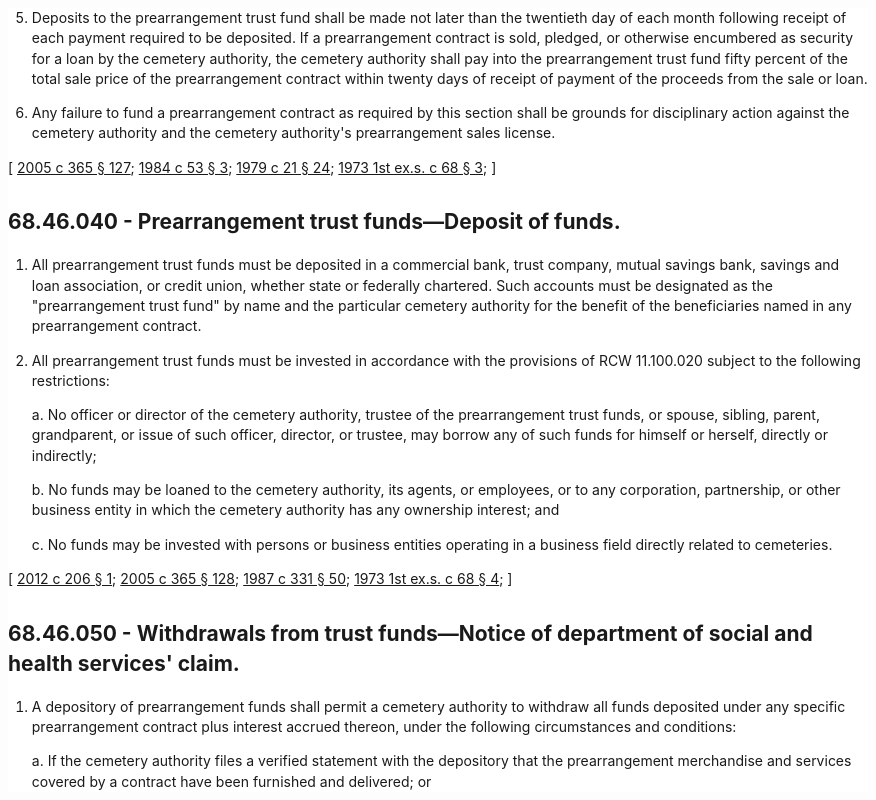 5. Deposits to the prearrangement trust fund shall be made not later than the twentieth day of each month following receipt of each payment required to be deposited. If a prearrangement contract is sold, pledged, or otherwise encumbered as security for a loan by the cemetery authority, the cemetery authority shall pay into the prearrangement trust fund fifty percent of the total sale price of the prearrangement contract within twenty days of receipt of payment of the proceeds from the sale or loan.

6. Any failure to fund a prearrangement contract as required by this section shall be grounds for disciplinary action against the cemetery authority and the cemetery authority's prearrangement sales license.

\[ [2005 c 365 § 127](https://lawfilesext.leg.wa.gov/biennium/2005-06/Pdf/Bills/Session%20Laws/Senate/5752-S.SL.pdf?cite=2005%20c%20365%20§%20127); [1984 c 53 § 3](https://leg.wa.gov/CodeReviser/documents/sessionlaw/1984c53.pdf?cite=1984%20c%2053%20§%203); [1979 c 21 § 24](https://leg.wa.gov/CodeReviser/documents/sessionlaw/1979c21.pdf?cite=1979%20c%2021%20§%2024); [1973 1st ex.s. c 68 § 3](https://leg.wa.gov/CodeReviser/documents/sessionlaw/1973ex1c68.pdf?cite=1973%201st%20ex.s.%20c%2068%20§%203); \]

## 68.46.040 - Prearrangement trust funds—Deposit of funds.
1. All prearrangement trust funds must be deposited in a commercial bank, trust company, mutual savings bank, savings and loan association, or credit union, whether state or federally chartered. Such accounts must be designated as the "prearrangement trust fund" by name and the particular cemetery authority for the benefit of the beneficiaries named in any prearrangement contract.

2. All prearrangement trust funds must be invested in accordance with the provisions of RCW 11.100.020 subject to the following restrictions:

   a. No officer or director of the cemetery authority, trustee of the prearrangement trust funds, or spouse, sibling, parent, grandparent, or issue of such officer, director, or trustee, may borrow any of such funds for himself or herself, directly or indirectly;

   b. No funds may be loaned to the cemetery authority, its agents, or employees, or to any corporation, partnership, or other business entity in which the cemetery authority has any ownership interest; and

   c. No funds may be invested with persons or business entities operating in a business field directly related to cemeteries.

\[ [2012 c 206 § 1](https://lawfilesext.leg.wa.gov/biennium/2011-12/Pdf/Bills/Session%20Laws/House/2360-S.SL.pdf?cite=2012%20c%20206%20§%201); [2005 c 365 § 128](https://lawfilesext.leg.wa.gov/biennium/2005-06/Pdf/Bills/Session%20Laws/Senate/5752-S.SL.pdf?cite=2005%20c%20365%20§%20128); [1987 c 331 § 50](https://leg.wa.gov/CodeReviser/documents/sessionlaw/1987c331.pdf?cite=1987%20c%20331%20§%2050); [1973 1st ex.s. c 68 § 4](https://leg.wa.gov/CodeReviser/documents/sessionlaw/1973ex1c68.pdf?cite=1973%201st%20ex.s.%20c%2068%20§%204); \]

## 68.46.050 - Withdrawals from trust funds—Notice of department of social and health services' claim.
1. A depository of prearrangement funds shall permit a cemetery authority to withdraw all funds deposited under any specific prearrangement contract plus interest accrued thereon, under the following circumstances and conditions:

   a. If the cemetery authority files a verified statement with the depository that the prearrangement merchandise and services covered by a contract have been furnished and delivered; or
